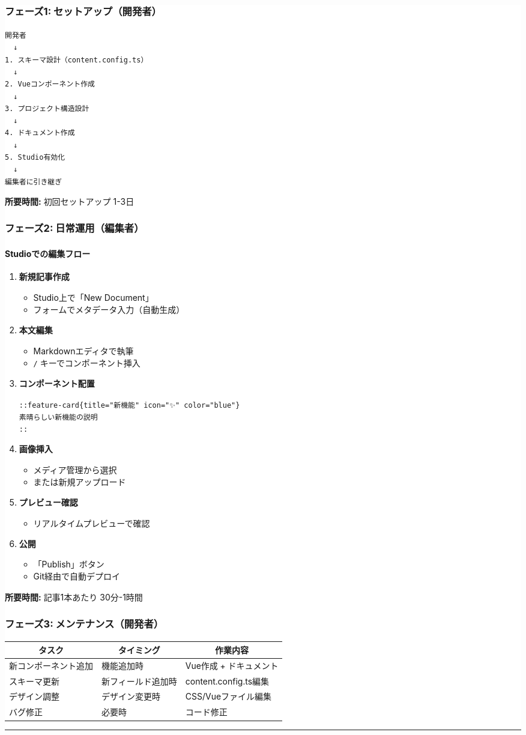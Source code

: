 ### フェーズ1: セットアップ（開発者）

```mermaid
開発者
  ↓
1. スキーマ設計（content.config.ts）
  ↓
2. Vueコンポーネント作成
  ↓
3. プロジェクト構造設計
  ↓
4. ドキュメント作成
  ↓
5. Studio有効化
  ↓
編集者に引き継ぎ
```

**所要時間:** 初回セットアップ 1-3日

### フェーズ2: 日常運用（編集者）

#### Studioでの編集フロー

1. **新規記事作成**
   - Studio上で「New Document」
   - フォームでメタデータ入力（自動生成）

2. **本文編集**
   - Markdownエディタで執筆
   - `/` キーでコンポーネント挿入

3. **コンポーネント配置**
   ```markdown
   ::feature-card{title="新機能" icon="✨" color="blue"}
   素晴らしい新機能の説明
   ::
   ```

4. **画像挿入**
   - メディア管理から選択
   - または新規アップロード

5. **プレビュー確認**
   - リアルタイムプレビューで確認

6. **公開**
   - 「Publish」ボタン
   - Git経由で自動デプロイ

**所要時間:** 記事1本あたり 30分-1時間

### フェーズ3: メンテナンス（開発者）

| タスク | タイミング | 作業内容 |
|--------|-----------|---------|
| 新コンポーネント追加 | 機能追加時 | Vue作成 + ドキュメント |
| スキーマ更新 | 新フィールド追加時 | content.config.ts編集 |
| デザイン調整 | デザイン変更時 | CSS/Vueファイル編集 |
| バグ修正 | 必要時 | コード修正 |

---